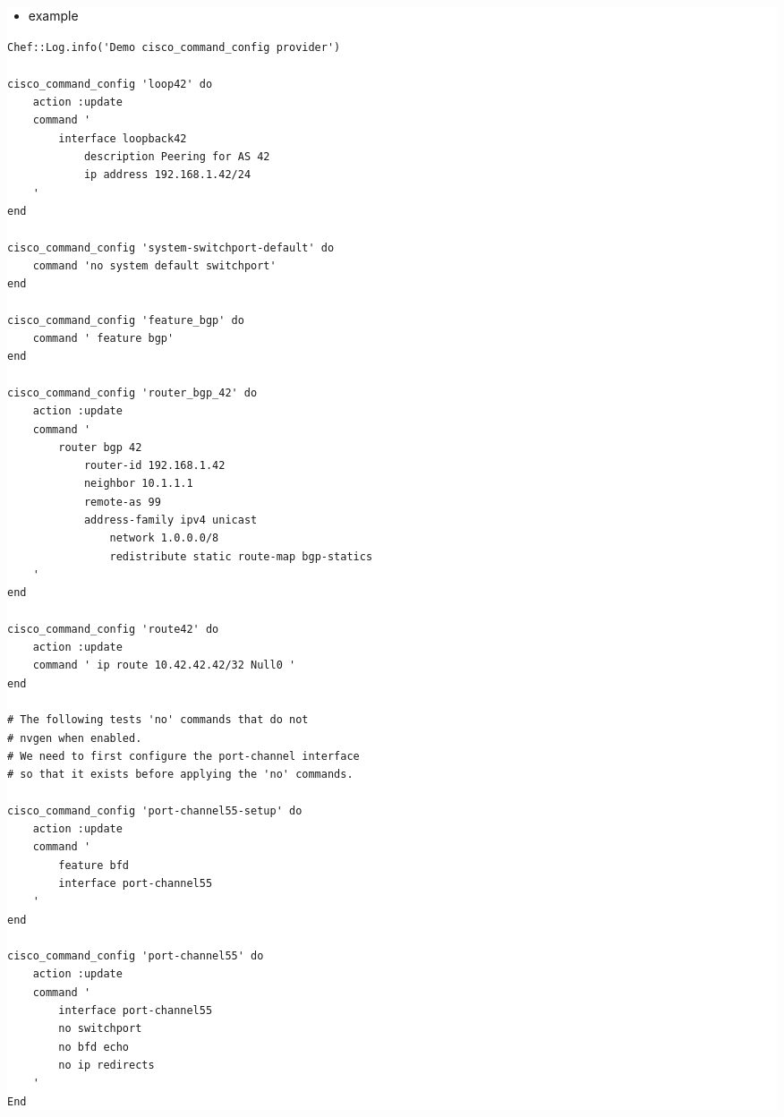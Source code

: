 * example

```
Chef::Log.info('Demo cisco_command_config provider')

cisco_command_config 'loop42' do
    action :update
    command '
        interface loopback42
            description Peering for AS 42
            ip address 192.168.1.42/24
    '
end

cisco_command_config 'system-switchport-default' do
    command 'no system default switchport'
end

cisco_command_config 'feature_bgp' do
    command ' feature bgp'
end

cisco_command_config 'router_bgp_42' do
    action :update
    command '
        router bgp 42
            router-id 192.168.1.42
            neighbor 10.1.1.1
            remote-as 99
            address-family ipv4 unicast
                network 1.0.0.0/8
                redistribute static route-map bgp-statics
    '
end

cisco_command_config 'route42' do
    action :update
    command ' ip route 10.42.42.42/32 Null0 '
end

# The following tests 'no' commands that do not
# nvgen when enabled.
# We need to first configure the port-channel interface
# so that it exists before applying the 'no' commands.

cisco_command_config 'port-channel55-setup' do
    action :update
    command '
        feature bfd
        interface port-channel55
    '
end

cisco_command_config 'port-channel55' do
    action :update
    command '
        interface port-channel55
        no switchport
        no bfd echo
        no ip redirects
    '
End
```
